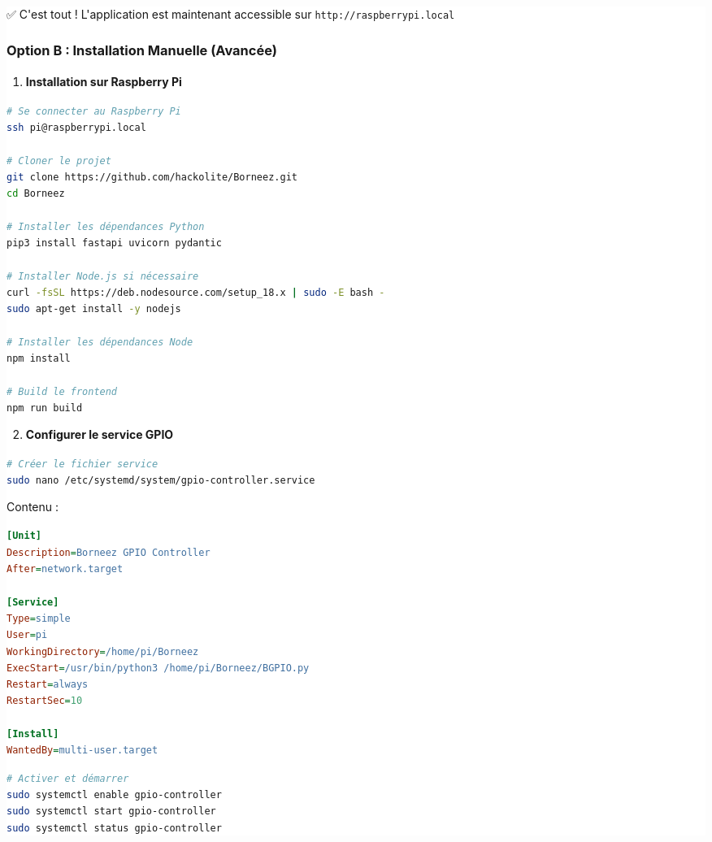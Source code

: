 ✅ C'est tout ! L'application est maintenant accessible sur `http://raspberrypi.local`

### Option B : Installation Manuelle (Avancée)

1. **Installation sur Raspberry Pi**
```bash
# Se connecter au Raspberry Pi
ssh pi@raspberrypi.local

# Cloner le projet
git clone https://github.com/hackolite/Borneez.git
cd Borneez

# Installer les dépendances Python
pip3 install fastapi uvicorn pydantic

# Installer Node.js si nécessaire
curl -fsSL https://deb.nodesource.com/setup_18.x | sudo -E bash -
sudo apt-get install -y nodejs

# Installer les dépendances Node
npm install

# Build le frontend
npm run build
```

2. **Configurer le service GPIO**
```bash
# Créer le fichier service
sudo nano /etc/systemd/system/gpio-controller.service
```

Contenu :
```ini
[Unit]
Description=Borneez GPIO Controller
After=network.target

[Service]
Type=simple
User=pi
WorkingDirectory=/home/pi/Borneez
ExecStart=/usr/bin/python3 /home/pi/Borneez/BGPIO.py
Restart=always
RestartSec=10

[Install]
WantedBy=multi-user.target
```

```bash
# Activer et démarrer
sudo systemctl enable gpio-controller
sudo systemctl start gpio-controller
sudo systemctl status gpio-controller
```
